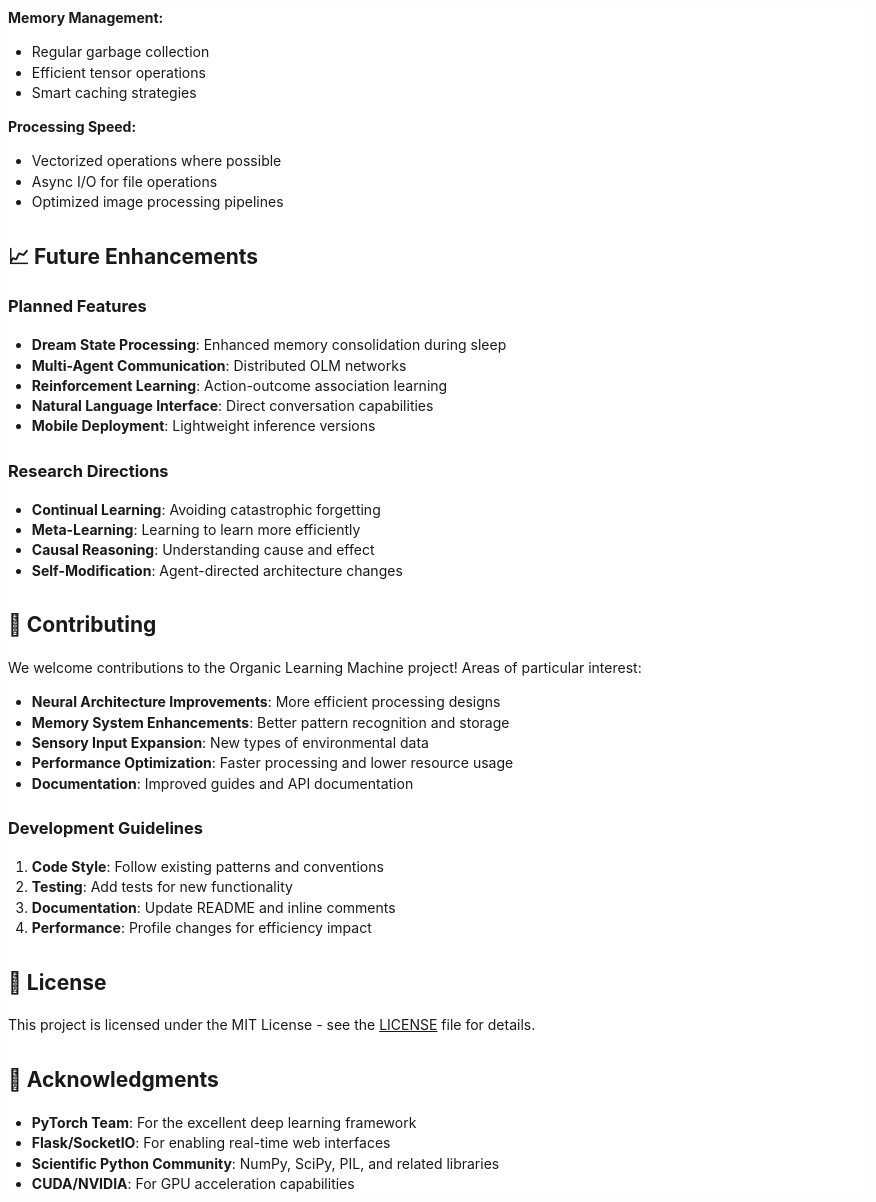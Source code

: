 **Memory Management:**
- Regular garbage collection
- Efficient tensor operations
- Smart caching strategies

**Processing Speed:**
- Vectorized operations where possible
- Async I/O for file operations
- Optimized image processing pipelines

## 📈 Future Enhancements

### **Planned Features**
- **Dream State Processing**: Enhanced memory consolidation during sleep
- **Multi-Agent Communication**: Distributed OLM networks
- **Reinforcement Learning**: Action-outcome association learning
- **Natural Language Interface**: Direct conversation capabilities
- **Mobile Deployment**: Lightweight inference versions

### **Research Directions**
- **Continual Learning**: Avoiding catastrophic forgetting
- **Meta-Learning**: Learning to learn more efficiently
- **Causal Reasoning**: Understanding cause and effect
- **Self-Modification**: Agent-directed architecture changes

## 🤝 Contributing

We welcome contributions to the Organic Learning Machine project! Areas of particular interest:

- **Neural Architecture Improvements**: More efficient processing designs
- **Memory System Enhancements**: Better pattern recognition and storage
- **Sensory Input Expansion**: New types of environmental data
- **Performance Optimization**: Faster processing and lower resource usage
- **Documentation**: Improved guides and API documentation

### **Development Guidelines**
1. **Code Style**: Follow existing patterns and conventions
2. **Testing**: Add tests for new functionality
3. **Documentation**: Update README and inline comments
4. **Performance**: Profile changes for efficiency impact

## 📄 License

This project is licensed under the MIT License - see the [LICENSE](LICENSE) file for details.

## 🙏 Acknowledgments

- **PyTorch Team**: For the excellent deep learning framework
- **Flask/SocketIO**: For enabling real-time web interfaces  
- **Scientific Python Community**: NumPy, SciPy, PIL, and related libraries
- **CUDA/NVIDIA**: For GPU acceleration capabilities
